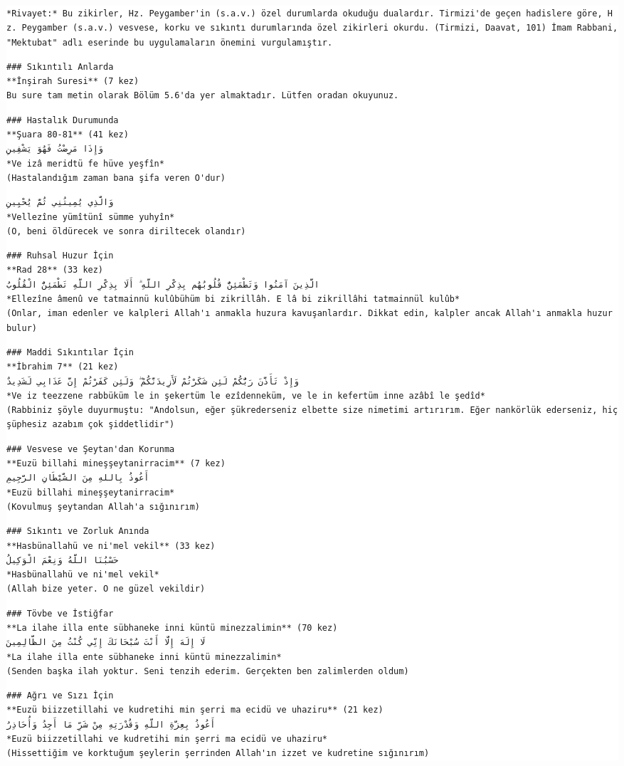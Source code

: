 `*Rivayet:* Bu zikirler, Hz. Peygamber'in (s.a.v.) özel durumlarda okuduğu dualardır. Tirmizi'de geçen hadislere göre, Hz. Peygamber (s.a.v.) vesvese, korku ve sıkıntı durumlarında özel zikirleri okurdu. (Tirmizi, Daavat, 101) İmam Rabbani, "Mektubat" adlı eserinde bu uygulamaların önemini vurgulamıştır.`

`### Sıkıntılı Anlarda`  
`**İnşirah Suresi** (7 kez)`  
`Bu sure tam metin olarak Bölüm 5.6'da yer almaktadır. Lütfen oradan okuyunuz.`

`### Hastalık Durumunda`  
`**Şuara 80-81** (41 kez)`  
`وَإِذَا مَرِضْتُ فَهُوَ يَشْفِينِ`  
`*Ve izâ meridtü fe hüve yeşfîn*`  
`(Hastalandığım zaman bana şifa veren O'dur)`

`وَالَّذِي يُمِيتُنِي ثُمَّ يُحْيِينِ`  
`*Vellezîne yümîtünî sümme yuhyîn*`  
`(O, beni öldürecek ve sonra diriltecek olandır)`

`### Ruhsal Huzur İçin`  
`**Rad 28** (33 kez)`  
`الَّذِينَ آمَنُوا وَتَطْمَئِنُّ قُلُوبُهُم بِذِكْرِ اللَّهِ ۗ أَلَا بِذِكْرِ اللَّهِ تَطْمَئِنُّ الْقُلُوبُ`  
`*Ellezîne âmenû ve tatmainnü kulûbühüm bi zikrillâh. E lâ bi zikrillâhi tatmainnül kulûb*`  
`(Onlar, iman edenler ve kalpleri Allah'ı anmakla huzura kavuşanlardır. Dikkat edin, kalpler ancak Allah'ı anmakla huzur bulur)`

`### Maddi Sıkıntılar İçin`  
`**İbrahim 7** (21 kez)`  
`وَإِذْ تَأَذَّنَ رَبُّكُمْ لَئِن شَكَرْتُمْ لَأَزِيدَنَّكُمْ ۖ وَلَئِن كَفَرْتُمْ إِنَّ عَذَابِي لَشَدِيدٌ`  
`*Ve iz teezzene rabbüküm le in şekertüm le ezîdenneküm, ve le in kefertüm inne azâbî le şedîd*`  
`(Rabbiniz şöyle duyurmuştu: "Andolsun, eğer şükrederseniz elbette size nimetimi artırırım. Eğer nankörlük ederseniz, hiç şüphesiz azabım çok şiddetlidir")`

`### Vesvese ve Şeytan'dan Korunma`  
`**Euzü billahi mineşşeytanirracim** (7 kez)`  
`أَعُوذُ بِاللهِ مِنَ الشَّيْطَانِ الرَّجِيمِ`  
`*Euzü billahi mineşşeytanirracim*`  
`(Kovulmuş şeytandan Allah'a sığınırım)`

`### Sıkıntı ve Zorluk Anında`  
`**Hasbünallahü ve ni'mel vekil** (33 kez)`  
`حَسْبُنَا اللَّهُ وَنِعْمَ الْوَكِيلُ`  
`*Hasbünallahü ve ni'mel vekil*`  
`(Allah bize yeter. O ne güzel vekildir)`

`### Tövbe ve İstiğfar`  
`**La ilahe illa ente sübhaneke inni küntü minezzalimin** (70 kez)`  
`لَا إِلَهَ إِلَّا أَنْتَ سُبْحَانَكَ إِنِّي كُنْتُ مِنَ الظَّالِمِينَ`  
`*La ilahe illa ente sübhaneke inni küntü minezzalimin*`  
`(Senden başka ilah yoktur. Seni tenzih ederim. Gerçekten ben zalimlerden oldum)`

`### Ağrı ve Sızı İçin`  
`**Euzü biizzetillahi ve kudretihi min şerri ma ecidü ve uhaziru** (21 kez)`  
`أَعُوذُ بِعِزَّةِ اللَّهِ وَقُدْرَتِهِ مِنْ شَرِّ مَا أَجِدُ وَأُحَاذِرُ`  
`*Euzü biizzetillahi ve kudretihi min şerri ma ecidü ve uhaziru*`  
`(Hissettiğim ve korktuğum şeylerin şerrinden Allah'ın izzet ve kudretine sığınırım)`
